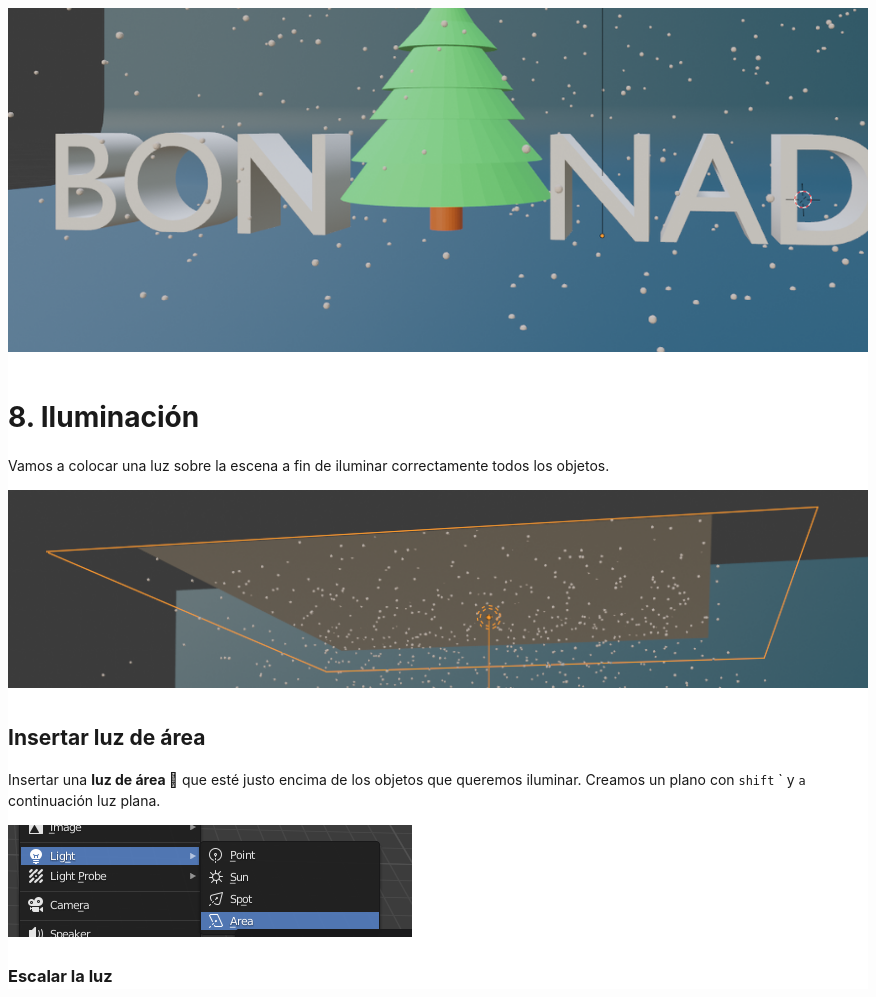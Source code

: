 ![imagen](img/image16.png)

# 8. Iluminación

Vamos a colocar una luz sobre la escena a fin de iluminar correctamente todos los objetos.

![imagen](img/image17.png)

## Insertar luz de área

Insertar una **luz de área 🌟** que esté justo encima de los objetos que queremos iluminar.
Creamos un plano con ``shift`` ` y ``a`` continuación luz plana.

![imagen](img/image18.png)

### Escalar la luz
